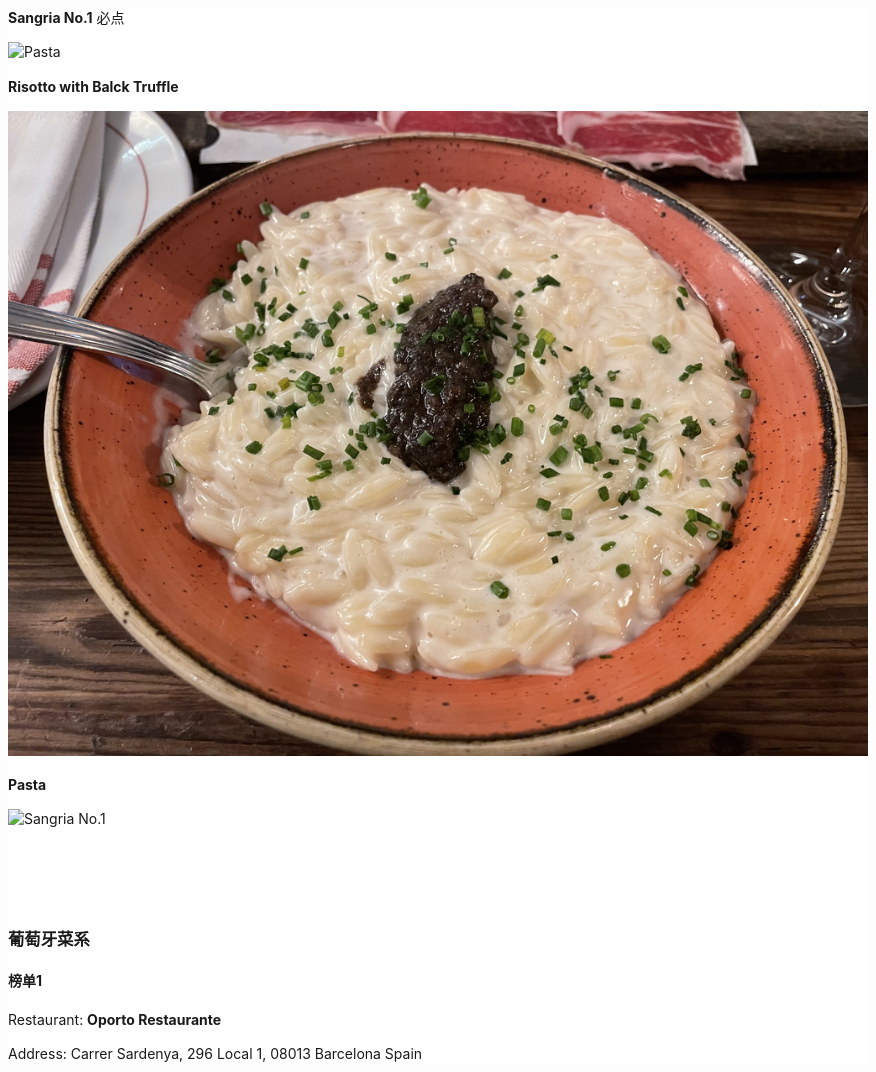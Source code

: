 **Sangria No.1** 必点

![**Pasta**](/assets/images/IMG_3908.JPG#center)

**Risotto with Balck Truffle**

![**Risotto with Balck Truffle**](/assets/images/IMG_3910.jpg#center)

**Pasta**

![**Sangria No.1**](/assets/images/IMG_3925.JPG#center)

<br /><br /><br />

### **葡萄牙菜系**

#### **榜单1**

Restaurant: **Oporto Restaurante**

Address: Carrer Sardenya, 296 Local 1, 08013 Barcelona Spain
